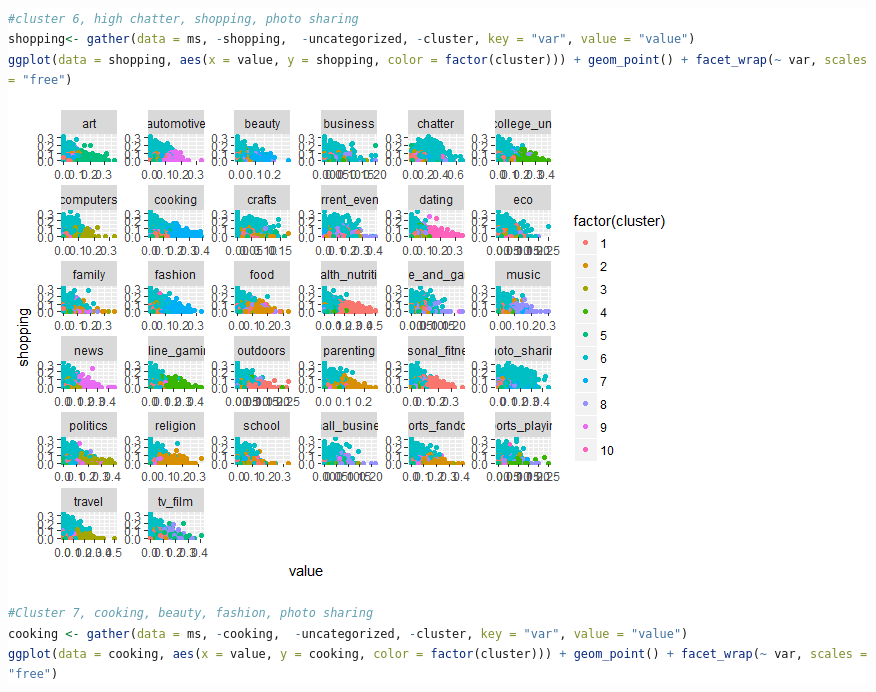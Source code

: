 
``` r
#cluster 6, high chatter, shopping, photo sharing
shopping<- gather(data = ms, -shopping,  -uncategorized, -cluster, key = "var", value = "value")
ggplot(data = shopping, aes(x = value, y = shopping, color = factor(cluster))) + geom_point() + facet_wrap(~ var, scales = "free")
```

![](PM_Assignment_1_RM_-_2_files/figure-markdown_github-ascii_identifiers/unnamed-chunk-13-7.png)

``` r
#Cluster 7, cooking, beauty, fashion, photo sharing
cooking <- gather(data = ms, -cooking,  -uncategorized, -cluster, key = "var", value = "value")
ggplot(data = cooking, aes(x = value, y = cooking, color = factor(cluster))) + geom_point() + facet_wrap(~ var, scales = "free")
```
